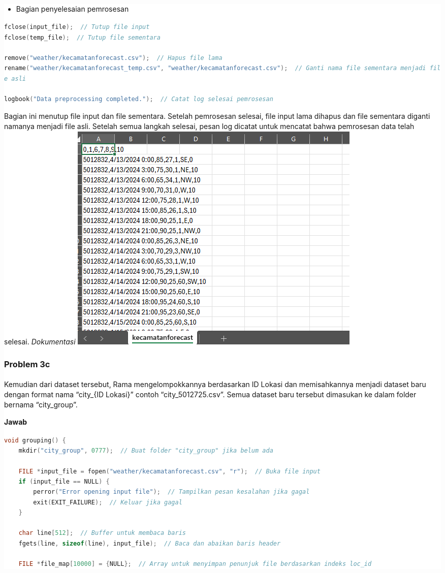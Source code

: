 


 - Bagian penyelesaian pemrosesan
```C 
fclose(input_file);  // Tutup file input
fclose(temp_file);  // Tutup file sementara

remove("weather/kecamatanforecast.csv");  // Hapus file lama
rename("weather/kecamatanforecast_temp.csv", "weather/kecamatanforecast.csv");  // Ganti nama file sementara menjadi file asli

logbook("Data preprocessing completed.");  // Catat log selesai pemrosesan

```
Bagian ini menutup file input dan file sementara. Setelah pemrosesan selesai, file input lama dihapus dan file sementara diganti namanya menjadi file asli. Setelah semua langkah selesai, pesan log dicatat untuk mencatat bahwa pemrosesan data telah selesai.
_Dokumentasi_
![alt text](/resource/3b-1.png)



### Problem 3c
Kemudian dari dataset tersebut, Rama mengelompokkannya berdasarkan ID Lokasi dan memisahkannya menjadi dataset baru dengan format nama “city_{ID Lokasi}” contoh “city_5012725.csv”. Semua dataset baru tersebut dimasukan ke dalam folder bernama “city_group”.

**Jawab**

```C
void grouping() {
    mkdir("city_group", 0777);  // Buat folder "city_group" jika belum ada

    FILE *input_file = fopen("weather/kecamatanforecast.csv", "r");  // Buka file input
    if (input_file == NULL) {
        perror("Error opening input file");  // Tampilkan pesan kesalahan jika gagal
        exit(EXIT_FAILURE);  // Keluar jika gagal
    }

    char line[512];  // Buffer untuk membaca baris
    fgets(line, sizeof(line), input_file);  // Baca dan abaikan baris header

    FILE *file_map[10000] = {NULL};  // Array untuk menyimpan penunjuk file berdasarkan indeks loc_id

```